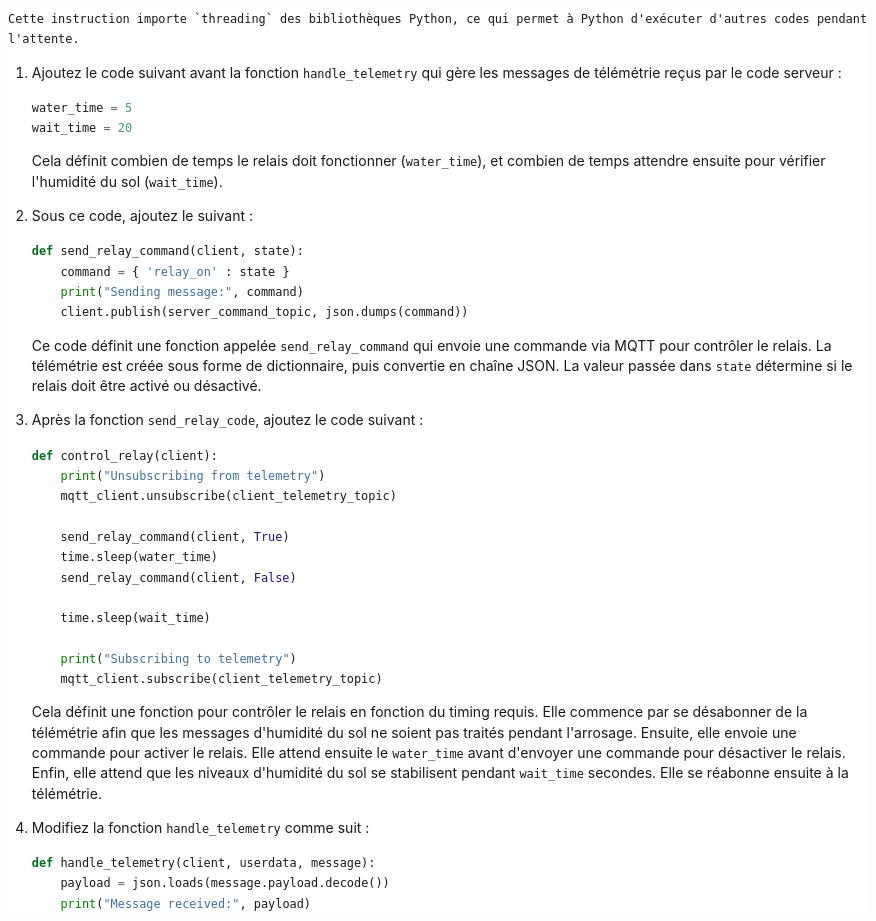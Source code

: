    Cette instruction importe `threading` des bibliothèques Python, ce qui permet à Python d'exécuter d'autres codes pendant l'attente.  

1. Ajoutez le code suivant avant la fonction `handle_telemetry` qui gère les messages de télémétrie reçus par le code serveur :  

    ```python
    water_time = 5
    wait_time = 20
    ```  

    Cela définit combien de temps le relais doit fonctionner (`water_time`), et combien de temps attendre ensuite pour vérifier l'humidité du sol (`wait_time`).  

1. Sous ce code, ajoutez le suivant :  

    ```python
    def send_relay_command(client, state):
        command = { 'relay_on' : state }
        print("Sending message:", command)
        client.publish(server_command_topic, json.dumps(command))
    ```  

    Ce code définit une fonction appelée `send_relay_command` qui envoie une commande via MQTT pour contrôler le relais. La télémétrie est créée sous forme de dictionnaire, puis convertie en chaîne JSON. La valeur passée dans `state` détermine si le relais doit être activé ou désactivé.  

1. Après la fonction `send_relay_code`, ajoutez le code suivant :  

    ```python
    def control_relay(client):
        print("Unsubscribing from telemetry")
        mqtt_client.unsubscribe(client_telemetry_topic)
    
        send_relay_command(client, True)
        time.sleep(water_time)
        send_relay_command(client, False)
    
        time.sleep(wait_time)
    
        print("Subscribing to telemetry")
        mqtt_client.subscribe(client_telemetry_topic)
    ```  

    Cela définit une fonction pour contrôler le relais en fonction du timing requis. Elle commence par se désabonner de la télémétrie afin que les messages d'humidité du sol ne soient pas traités pendant l'arrosage. Ensuite, elle envoie une commande pour activer le relais. Elle attend ensuite le `water_time` avant d'envoyer une commande pour désactiver le relais. Enfin, elle attend que les niveaux d'humidité du sol se stabilisent pendant `wait_time` secondes. Elle se réabonne ensuite à la télémétrie.  

1. Modifiez la fonction `handle_telemetry` comme suit :  

    ```python
    def handle_telemetry(client, userdata, message):
        payload = json.loads(message.payload.decode())
        print("Message received:", payload)
    